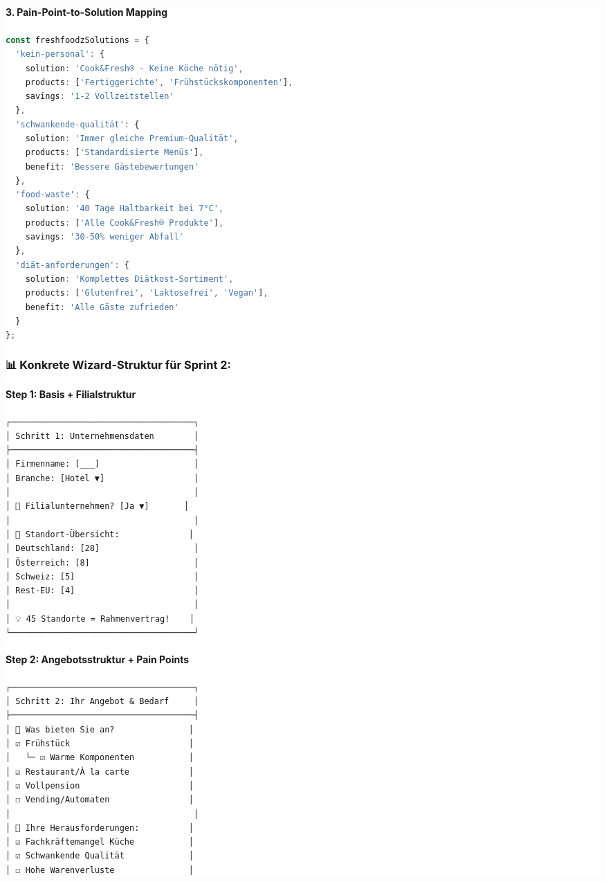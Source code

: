 #### 3. **Pain-Point-to-Solution Mapping**
```typescript
const freshfoodzSolutions = {
  'kein-personal': {
    solution: 'Cook&Fresh® - Keine Köche nötig',
    products: ['Fertiggerichte', 'Frühstückskomponenten'],
    savings: '1-2 Vollzeitstellen'
  },
  'schwankende-qualität': {
    solution: 'Immer gleiche Premium-Qualität',
    products: ['Standardisierte Menüs'],
    benefit: 'Bessere Gästebewertungen'
  },
  'food-waste': {
    solution: '40 Tage Haltbarkeit bei 7°C',
    products: ['Alle Cook&Fresh® Produkte'],
    savings: '30-50% weniger Abfall'
  },
  'diät-anforderungen': {
    solution: 'Komplettes Diätkost-Sortiment',
    products: ['Glutenfrei', 'Laktosefrei', 'Vegan'],
    benefit: 'Alle Gäste zufrieden'
  }
};
```

### 📊 Konkrete Wizard-Struktur für Sprint 2:

#### Step 1: Basis + Filialstruktur
```
┌─────────────────────────────────────┐
│ Schritt 1: Unternehmensdaten        │
├─────────────────────────────────────┤
│ Firmenname: [___]                   │
│ Branche: [Hotel ▼]                  │
│                                     │
│ 🏢 Filialunternehmen? [Ja ▼]       │
│                                     │
│ 📍 Standort-Übersicht:              │
│ Deutschland: [28]                   │
│ Österreich: [8]                     │
│ Schweiz: [5]                        │
│ Rest-EU: [4]                        │
│                                     │
│ 💡 45 Standorte = Rahmenvertrag!    │
└─────────────────────────────────────┘
```

#### Step 2: Angebotsstruktur + Pain Points
```
┌─────────────────────────────────────┐
│ Schritt 2: Ihr Angebot & Bedarf     │
├─────────────────────────────────────┤
│ 🍳 Was bieten Sie an?               │
│ ☑ Frühstück                        │
│   └─ ☑ Warme Komponenten           │
│ ☑ Restaurant/À la carte            │
│ ☑ Vollpension                      │
│ ☐ Vending/Automaten                │
│                                     │
│ 👥 Ihre Herausforderungen:          │
│ ☑ Fachkräftemangel Küche           │
│ ☑ Schwankende Qualität             │
│ ☐ Hohe Warenverluste               │
```